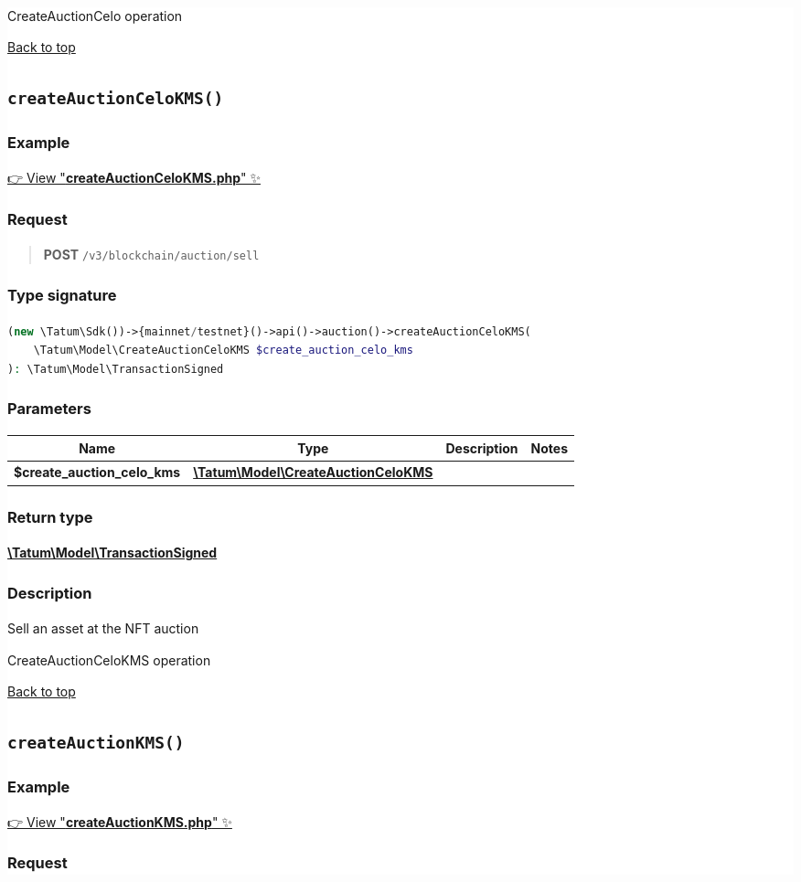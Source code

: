 CreateAuctionCelo operation

[Back to top](#top)



## `createAuctionCeloKMS()`

### Example

[👉 View "**createAuctionCeloKMS.php**" ✨](https://github.com/tatumio/tatum-php/blob/master/examples/Api/AuctionApi/createAuctionCeloKMS.php)

### Request

> **POST** `/v3/blockchain/auction/sell`

### Type signature

```php
(new \Tatum\Sdk())->{mainnet/testnet}()->api()->auction()->createAuctionCeloKMS(
    \Tatum\Model\CreateAuctionCeloKMS $create_auction_celo_kms
): \Tatum\Model\TransactionSigned
```

### Parameters

Name | Type | Description  | Notes
------------- | ------------- | ------------- | -------------
 **$create_auction_celo_kms** | [**\Tatum\Model\CreateAuctionCeloKMS**](../../Model/CreateAuctionCeloKMS) |  |

### Return type

[**\Tatum\Model\TransactionSigned**](../../Model/TransactionSigned)

### Description

Sell an asset at the NFT auction

CreateAuctionCeloKMS operation

[Back to top](#top)



## `createAuctionKMS()`

### Example

[👉 View "**createAuctionKMS.php**" ✨](https://github.com/tatumio/tatum-php/blob/master/examples/Api/AuctionApi/createAuctionKMS.php)

### Request
